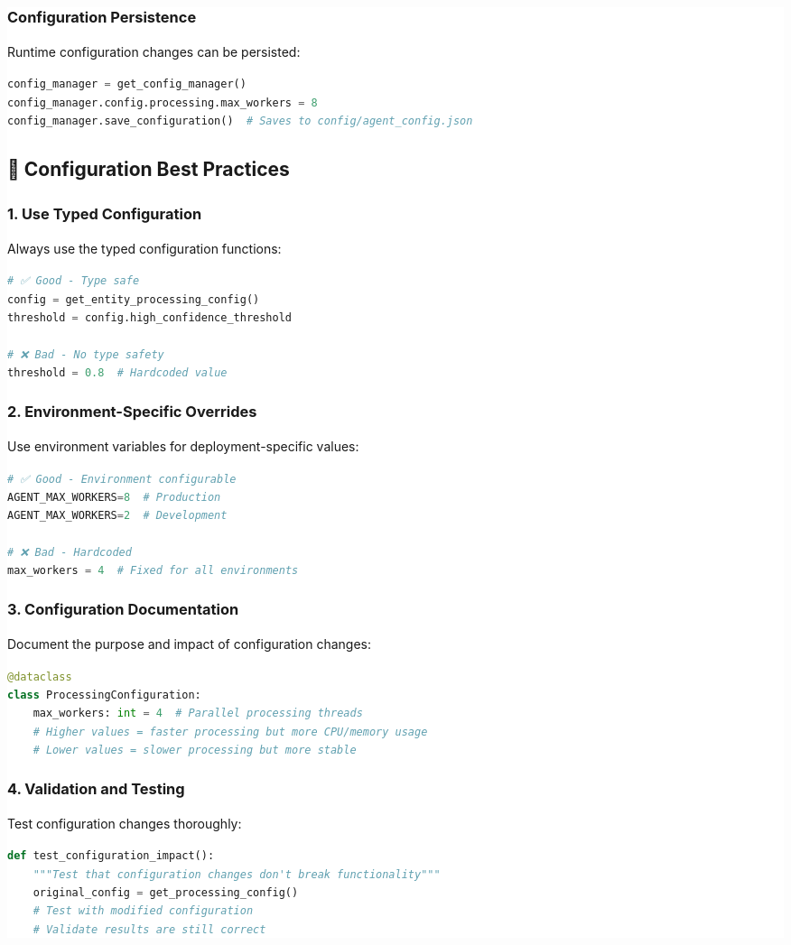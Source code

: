 ### **Configuration Persistence**
Runtime configuration changes can be persisted:
```python
config_manager = get_config_manager()
config_manager.config.processing.max_workers = 8
config_manager.save_configuration()  # Saves to config/agent_config.json
```

## 🚀 Configuration Best Practices

### **1. Use Typed Configuration**
Always use the typed configuration functions:
```python
# ✅ Good - Type safe
config = get_entity_processing_config()
threshold = config.high_confidence_threshold

# ❌ Bad - No type safety
threshold = 0.8  # Hardcoded value
```

### **2. Environment-Specific Overrides**
Use environment variables for deployment-specific values:
```python
# ✅ Good - Environment configurable
AGENT_MAX_WORKERS=8  # Production
AGENT_MAX_WORKERS=2  # Development

# ❌ Bad - Hardcoded
max_workers = 4  # Fixed for all environments
```

### **3. Configuration Documentation**
Document the purpose and impact of configuration changes:
```python
@dataclass
class ProcessingConfiguration:
    max_workers: int = 4  # Parallel processing threads
    # Higher values = faster processing but more CPU/memory usage
    # Lower values = slower processing but more stable
```

### **4. Validation and Testing**
Test configuration changes thoroughly:
```python
def test_configuration_impact():
    """Test that configuration changes don't break functionality"""
    original_config = get_processing_config()
    # Test with modified configuration
    # Validate results are still correct
```
